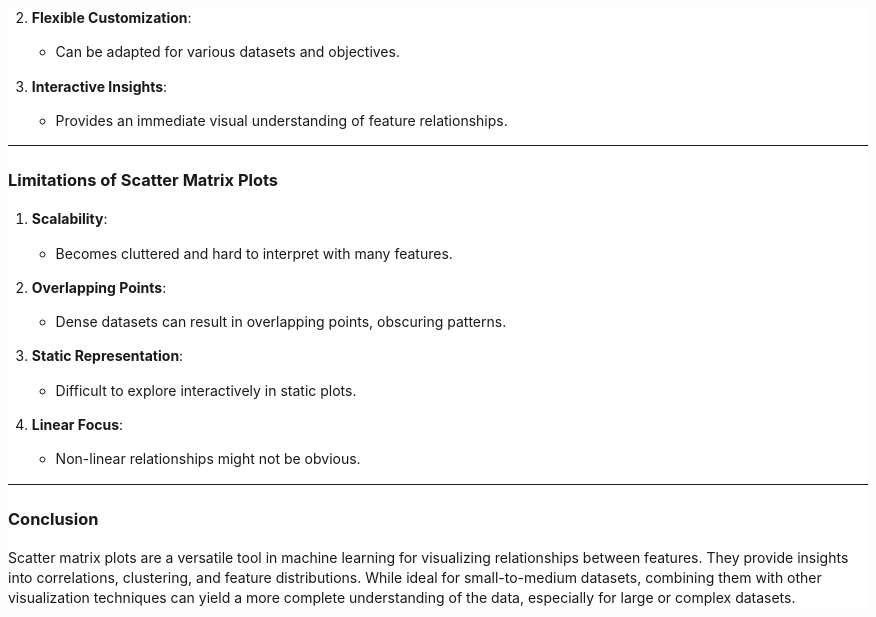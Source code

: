 2. **Flexible Customization**:
   - Can be adapted for various datasets and objectives.

3. **Interactive Insights**:
   - Provides an immediate visual understanding of feature relationships.

---

### **Limitations of Scatter Matrix Plots**

1. **Scalability**:
   - Becomes cluttered and hard to interpret with many features.

2. **Overlapping Points**:
   - Dense datasets can result in overlapping points, obscuring patterns.

3. **Static Representation**:
   - Difficult to explore interactively in static plots.

4. **Linear Focus**:
   - Non-linear relationships might not be obvious.

---

### **Conclusion**

Scatter matrix plots are a versatile tool in machine learning for visualizing relationships between features. They provide insights into correlations, clustering, and feature distributions. While ideal for small-to-medium datasets, combining them with other visualization techniques can yield a more complete understanding of the data, especially for large or complex datasets.
